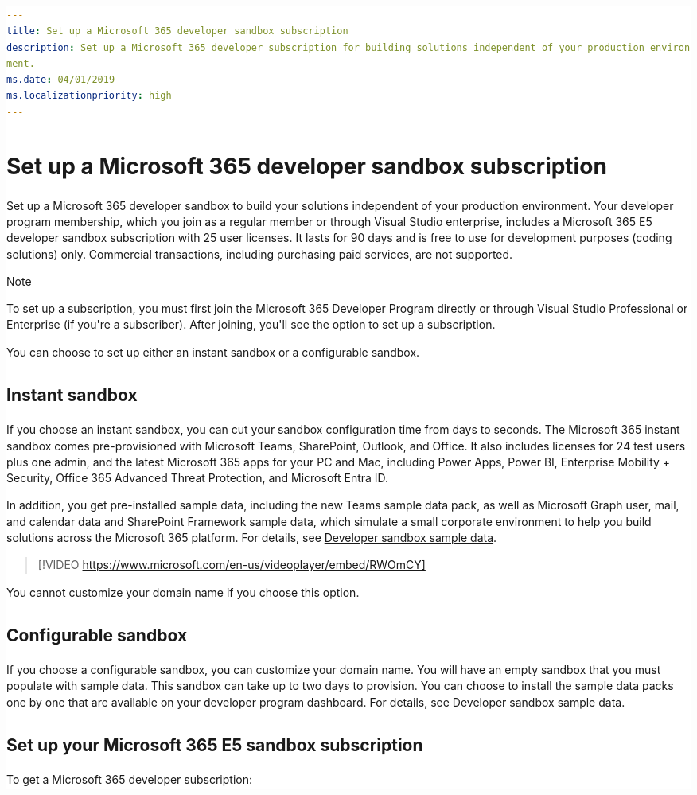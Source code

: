 ```yaml
---
title: Set up a Microsoft 365 developer sandbox subscription
description: Set up a Microsoft 365 developer subscription for building solutions independent of your production environment.
ms.date: 04/01/2019
ms.localizationpriority: high
---
```


# Set up a Microsoft 365 developer sandbox subscription 

Set up a Microsoft 365 developer sandbox to build your solutions independent of your production environment. Your developer program membership, which you join as a regular member or through Visual Studio enterprise, includes a Microsoft 365 E5 developer sandbox subscription with 25 user licenses. It lasts for 90 days and is free to use for development purposes (coding solutions) only. Commercial transactions, including purchasing paid services, are not supported.

> [!NOTE] 
> To set up a subscription, you must first [join the Microsoft 365 Developer Program](microsoft-365-developer-program.md) directly or through Visual Studio Professional or Enterprise (if you're a subscriber). After joining, you'll see the option to set up a subscription.

You can choose to set up either an instant sandbox or a configurable sandbox.

## Instant sandbox

If you choose an instant sandbox, you can cut your sandbox configuration time from days to seconds. The Microsoft 365 instant sandbox comes pre-provisioned with Microsoft Teams, SharePoint, Outlook, and Office. It also includes licenses for 24 test users plus one admin, and the latest Microsoft 365 apps for your PC and Mac, including Power Apps, Power BI, Enterprise Mobility + Security, Office 365 Advanced Threat Protection, and Microsoft Entra ID.

In addition, you get pre-installed sample data, including the new Teams sample data pack, as well as Microsoft Graph user, mail, and calendar data and SharePoint Framework sample data, which simulate a small corporate environment to help you build solutions across the Microsoft 365 platform. For details, see [Developer sandbox sample data](install-sample-packs.md).

> [!VIDEO https://www.microsoft.com/en-us/videoplayer/embed/RWOmCY]

You cannot customize your domain name if you choose this option.

## Configurable sandbox

If you choose a configurable sandbox, you can customize your domain name. You will have an empty sandbox that you must populate with sample data. This sandbox can take up to two days to provision. You can choose to install the sample data packs one by one that are available on your developer program dashboard. For details, see Developer sandbox sample data.

## Set up your Microsoft 365 E5 sandbox subscription

To get a Microsoft 365 developer subscription:
